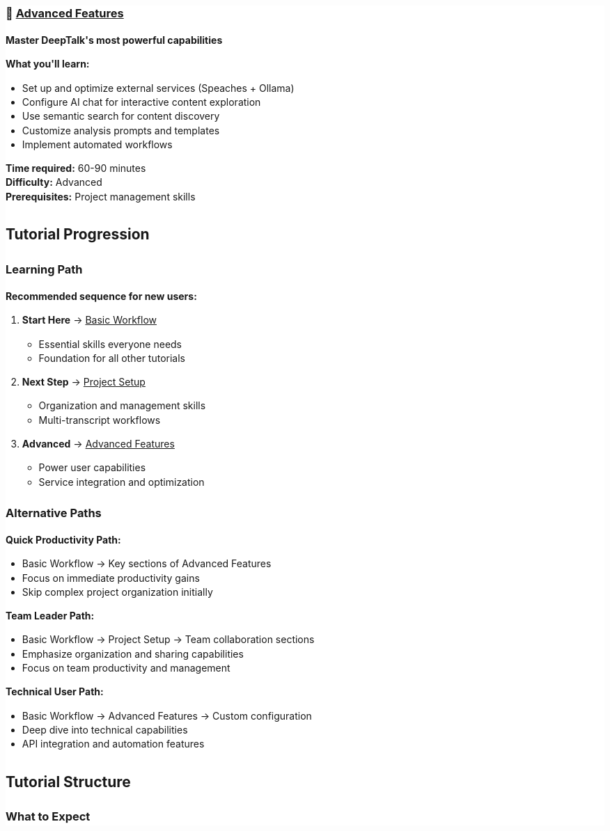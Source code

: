 ### 🚀 [Advanced Features](advanced-features.md)
**Master DeepTalk's most powerful capabilities**

**What you'll learn:**
- Set up and optimize external services (Speaches + Ollama)
- Configure AI chat for interactive content exploration
- Use semantic search for content discovery
- Customize analysis prompts and templates
- Implement automated workflows

**Time required:** 60-90 minutes  
**Difficulty:** Advanced  
**Prerequisites:** Project management skills

## Tutorial Progression

### Learning Path
**Recommended sequence for new users:**

1. **Start Here** → [Basic Workflow](basic-workflow.md)
   - Essential skills everyone needs
   - Foundation for all other tutorials

2. **Next Step** → [Project Setup](project-setup.md)
   - Organization and management skills
   - Multi-transcript workflows

3. **Advanced** → [Advanced Features](advanced-features.md)
   - Power user capabilities
   - Service integration and optimization

### Alternative Paths

**Quick Productivity Path:**
- Basic Workflow → Key sections of Advanced Features
- Focus on immediate productivity gains
- Skip complex project organization initially

**Team Leader Path:**
- Basic Workflow → Project Setup → Team collaboration sections
- Emphasize organization and sharing capabilities
- Focus on team productivity and management

**Technical User Path:**
- Basic Workflow → Advanced Features → Custom configuration
- Deep dive into technical capabilities
- API integration and automation features

## Tutorial Structure

### What to Expect
